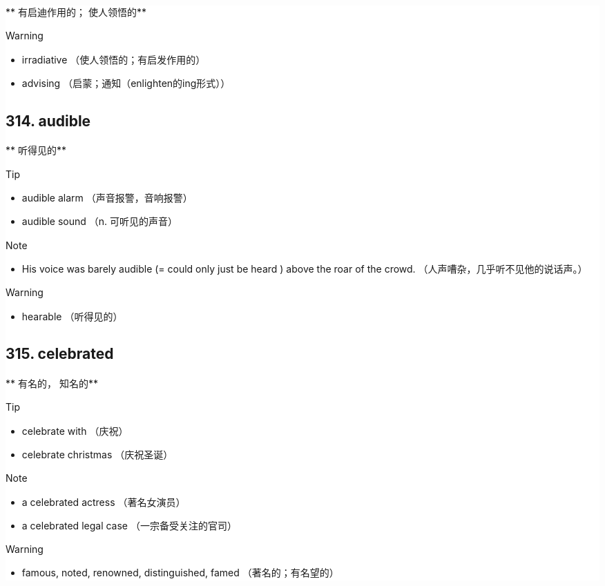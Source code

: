 ** 有启迪作用的； 使人领悟的**

> [!WARNING]
>
> - irradiative （使人领悟的；有启发作用的）
>
> - advising （启蒙；通知（enlighten的ing形式））
>

## 314. audible

** 听得见的**

> [!TIP]
>
> - audible alarm （声音报警，音响报警）
>
> - audible sound （n. 可听见的声音）
>

> [!NOTE]
>
> - His voice was barely audible (=  could only just be heard  ) above the roar of the crowd. （人声嘈杂，几乎听不见他的说话声。）
>

> [!WARNING]
>
> - hearable （听得见的）
>

## 315. celebrated

** 有名的， 知名的**

> [!TIP]
>
> - celebrate with （庆祝）
>
> - celebrate christmas （庆祝圣诞）
>

> [!NOTE]
>
> - a celebrated actress （著名女演员）
>
> - a celebrated legal case （一宗备受关注的官司）
>

> [!WARNING]
>
> - famous, noted, renowned, distinguished, famed （著名的；有名望的）
>

